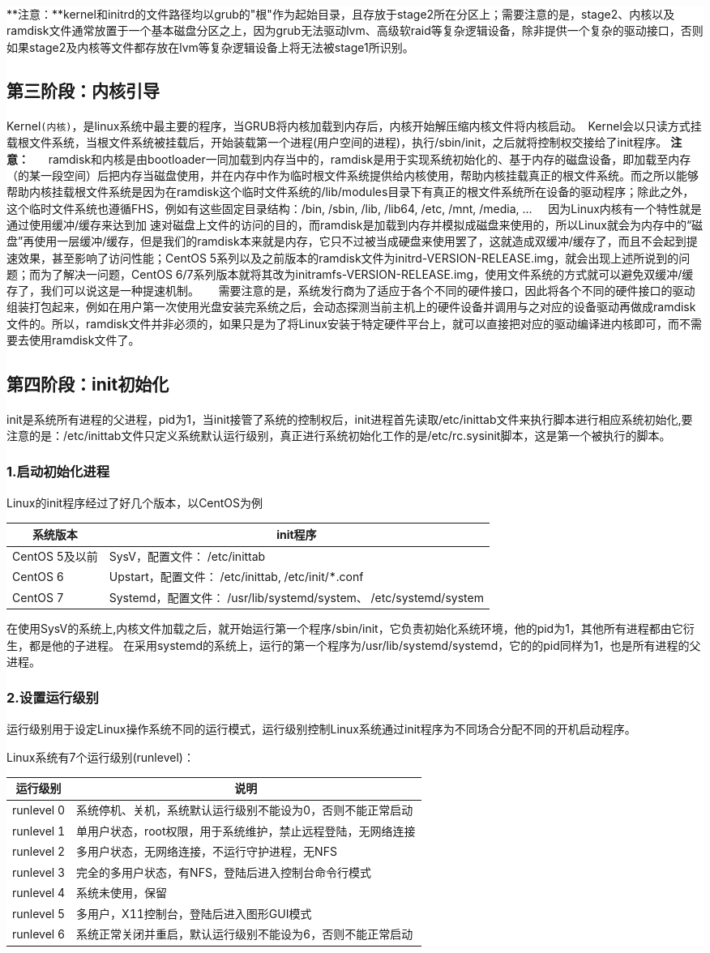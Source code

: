 **注意：**kernel和initrd的文件路径均以grub的"根"作为起始目录，且存放于stage2所在分区上；需要注意的是，stage2、内核以及ramdisk文件通常放置于一个基本磁盘分区之上，因为grub无法驱动lvm、高级软raid等复杂逻辑设备，除非提供一个复杂的驱动接口，否则如果stage2及内核等文件都存放在lvm等复杂逻辑设备上将无法被stage1所识别。



## 第三阶段：内核引导

​		Kernel`(内核)`，是linux系统中最主要的程序，当GRUB将内核加载到内存后，内核开始解压缩内核文件将内核启动。　Kernel会以只读方式挂载根文件系统，当根文件系统被挂载后，开始装载第一个进程(用户空间的进程)，执行/sbin/init，之后就将控制权交接给了init程序。
**注意：**
    	ramdisk和内核是由bootloader一同加载到内存当中的，ramdisk是用于实现系统初始化的、基于内存的磁盘设备，即加载至内存（的某一段空间）后把内存当磁盘使用，并在内存中作为临时根文件系统提供给内核使用，帮助内核挂载真正的根文件系统。而之所以能够帮助内核挂载根文件系统是因为在ramdisk这个临时文件系统的/lib/modules目录下有真正的根文件系统所在设备的驱动程序；除此之外，这个临时文件系统也遵循FHS，例如有这些固定目录结构：/bin, /sbin, /lib, /lib64, /etc, /mnt, /media, ...
   	因为Linux内核有一个特性就是通过使用缓冲/缓存来达到加 速对磁盘上文件的访问的目的，而ramdisk是加载到内存并模拟成磁盘来使用的，所以Linux就会为内存中的“磁盘”再使用一层缓冲/缓存，但是我们的ramdisk本来就是内存，它只不过被当成硬盘来使用罢了，这就造成双缓冲/缓存了，而且不会起到提速效果，甚至影响了访问性能；CentOS 5系列以及之前版本的ramdisk文件为initrd-VERSION-RELEASE.img，就会出现上述所说到的问题；而为了解决一问题，CentOS 6/7系列版本就将其改为initramfs-VERSION-RELEASE.img，使用文件系统的方式就可以避免双缓冲/缓存了，我们可以说这是一种提速机制。
    	需要注意的是，系统发行商为了适应于各个不同的硬件接口，因此将各个不同的硬件接口的驱动组装打包起来，例如在用户第一次使用光盘安装完系统之后，会动态探测当前主机上的硬件设备并调用与之对应的设备驱动再做成ramdisk文件的。所以，ramdisk文件并非必须的，如果只是为了将Linux安装于特定硬件平台上，就可以直接把对应的驱动编译进内核即可，而不需要去使用ramdisk文件了。



## 第四阶段：init初始化

​		init是系统所有进程的父进程，pid为1，当init接管了系统的控制权后，init进程首先读取/etc/inittab文件来执行脚本进行相应系统初始化,要注意的是：/etc/inittab文件只定义系统默认运行级别，真正进行系统初始化工作的是/etc/rc.sysinit脚本，这是第一个被执行的脚本。

### 1.启动初始化进程

Linux的init程序经过了好几个版本，以CentOS为例

| 系统版本       | init程序                                                     |
| -------------- | ------------------------------------------------------------ |
| CentOS 5及以前 | SysV，配置文件： /etc/inittab                                |
| CentOS 6       | Upstart，配置文件： /etc/inittab, /etc/init/*.conf           |
| CentOS 7       | Systemd，配置文件： /usr/lib/systemd/system、 /etc/systemd/system |

在使用SysV的系统上,内核文件加载之后，就开始运行第一个程序/sbin/init，它负责初始化系统环境，他的pid为1，其他所有进程都由它衍生，都是他的子进程。
在采用systemd的系统上，运行的第一个程序为/usr/lib/systemd/systemd，它的的pid同样为1，也是所有进程的父进程。



### 2.设置运行级别

运行级别用于设定Linux操作系统不同的运行模式，运行级别控制Linux系统通过init程序为不同场合分配不同的开机启动程序。

Linux系统有7个运行级别(runlevel)：

| 运行级别   | 说明                                                         |
| ---------- | ------------------------------------------------------------ |
| runlevel 0 | 系统停机、关机，系统默认运行级别不能设为0，否则不能正常启动  |
| runlevel 1 | 单用户状态，root权限，用于系统维护，禁止远程登陆，无网络连接 |
| runlevel 2 | 多用户状态，无网络连接，不运行守护进程，无NFS                |
| runlevel 3 | 完全的多用户状态，有NFS，登陆后进入控制台命令行模式          |
| runlevel 4 | 系统未使用，保留                                             |
| runlevel 5 | 多用户，X11控制台，登陆后进入图形GUI模式                     |
| runlevel 6 | 系统正常关闭并重启，默认运行级别不能设为6，否则不能正常启动  |
